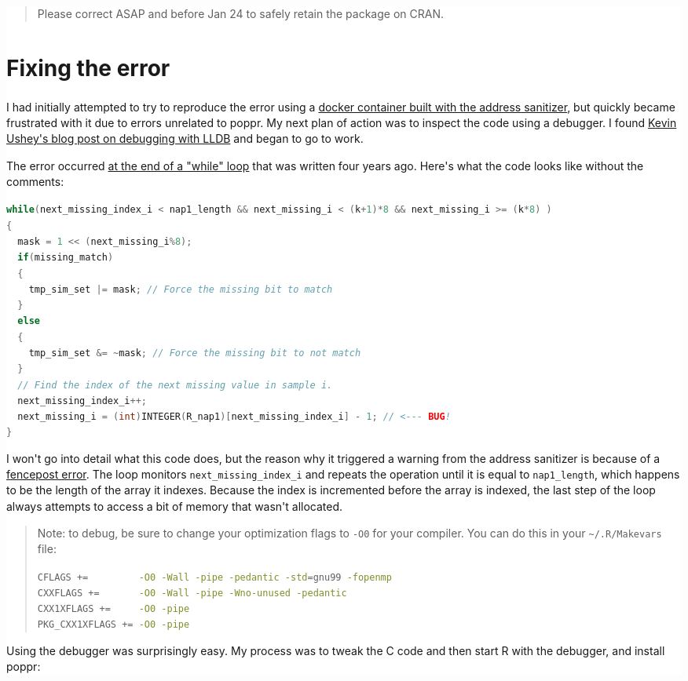 > Please correct ASAP and before Jan 24 to safely retain the package on CRAN.


# Fixing the error

I had initially attempted to try to reproduce the error using a [docker container
built with the address sanitizer](https://hub.docker.com/r/zkamvar/poppr-devel-docker/~/dockerfile/),
but quickly became frustrated with it due to errors unrelated to poppr. My next
plan of action was to inspect the code using a debugger. I found [Kevin Ushey's
blog post on debugging with LLDB](http://kevinushey.github.io/blog/2015/04/13/debugging-with-lldb/) 
and began to go to work. 

The error occurred [at the end of a "while" loop](https://github.com/grunwaldlab/poppr/blob/453f08f56574b778775988e7fce2650d4a37ef5f/src/bitwise_distance.c#L674) that was written four years ago. Here's what the code looks like without
the comments:

```c
while(next_missing_index_i < nap1_length && next_missing_i < (k+1)*8 && next_missing_i >= (k*8) )
{
  mask = 1 << (next_missing_i%8); 
  if(missing_match)
  {
    tmp_sim_set |= mask; // Force the missing bit to match
  }
  else
  {
    tmp_sim_set &= ~mask; // Force the missing bit to not match
  }
  // Find the index of the next missing value in sample i.
  next_missing_index_i++; 
  next_missing_i = (int)INTEGER(R_nap1)[next_missing_index_i] - 1; // <--- BUG!
}       
```

I won't go into detail what this code does, but the reason why it triggered a 
warning from the address sanitizer is because of a [fencepost error]. The loop 
monitors `next_missing_index_i` and repeats the operation until it is equal to
`nap1_length`, which happens to be the length of the array it indexes. Because
the index is incremented before the array is indexed, the last step of the loop
always attempts to access a bit of memory that wasn't allocated. 

> Note: to debug, be sure to change your optimization flags to `-O0` for your compiler.
> You can do this in your `~/.R/Makevars` file:
> ```sh
> CFLAGS +=         -O0 -Wall -pipe -pedantic -std=gnu99 -fopenmp
> CXXFLAGS +=       -O0 -Wall -pipe -Wno-unused -pedantic
> CXX1XFLAGS +=     -O0 -pipe
> PKG_CXX1XFLAGS += -O0 -pipe
> ```

Using the debugger was surprisingly easy. My process was to tweak the C code and
then start R with the debugger, and install poppr:


[CRAN]: https://cran.r-project.org/package=poppr
[strike fear]: http://www.gastonsanchez.com/visually-enforced/opinion/2013/12/10/I-violated-CRAN-Repository-Policies/
[most steeled]: https://twitter.com/xieyihui/status/290525069300617218
[R veterans]: https://twitter.com/hadleywickham/status/276022791839571968
[clang address sanitizer]: https://www.stats.ox.ac.uk/pub/bdr/memtests/README.txt
[fencepost error]: https://en.wikipedia.org/wiki/Off-by-one_error#Fencepost_error